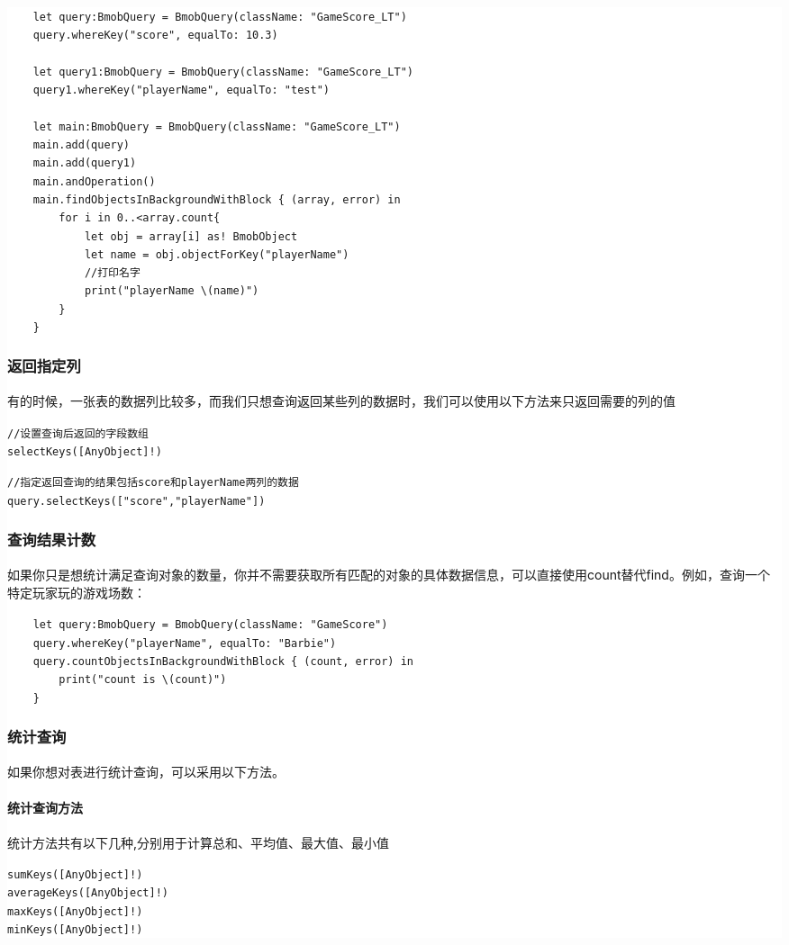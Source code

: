 ```
	let query:BmobQuery = BmobQuery(className: "GameScore_LT")
    query.whereKey("score", equalTo: 10.3)

    let query1:BmobQuery = BmobQuery(className: "GameScore_LT")
    query1.whereKey("playerName", equalTo: "test")

    let main:BmobQuery = BmobQuery(className: "GameScore_LT")
    main.add(query)
    main.add(query1)
    main.andOperation()
    main.findObjectsInBackgroundWithBlock { (array, error) in
        for i in 0..<array.count{
            let obj = array[i] as! BmobObject
            let name = obj.objectForKey("playerName")
            //打印名字
            print("playerName \(name)")
        }
    }
```

### 返回指定列

有的时候，一张表的数据列比较多，而我们只想查询返回某些列的数据时，我们可以使用以下方法来只返回需要的列的值

```
//设置查询后返回的字段数组
selectKeys([AnyObject]!)
```

```
//指定返回查询的结果包括score和playerName两列的数据
query.selectKeys(["score","playerName"])
```

### 查询结果计数

如果你只是想统计满足查询对象的数量，你并不需要获取所有匹配的对象的具体数据信息，可以直接使用count替代find。例如，查询一个特定玩家玩的游戏场数：

```
	let query:BmobQuery = BmobQuery(className: "GameScore")
    query.whereKey("playerName", equalTo: "Barbie")
    query.countObjectsInBackgroundWithBlock { (count, error) in
        print("count is \(count)")
    }
```

### 统计查询
如果你想对表进行统计查询，可以采用以下方法。

#### 统计查询方法
统计方法共有以下几种,分别用于计算总和、平均值、最大值、最小值

```
sumKeys([AnyObject]!)
averageKeys([AnyObject]!)
maxKeys([AnyObject]!)
minKeys([AnyObject]!)
```
